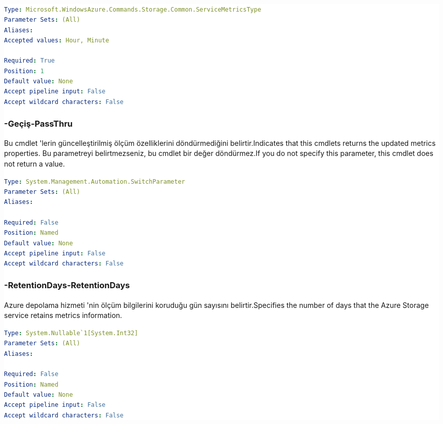 ```yaml
Type: Microsoft.WindowsAzure.Commands.Storage.Common.ServiceMetricsType
Parameter Sets: (All)
Aliases:
Accepted values: Hour, Minute

Required: True
Position: 1
Default value: None
Accept pipeline input: False
Accept wildcard characters: False
```

### <span data-ttu-id="75718-128">-Geçiş</span><span class="sxs-lookup"><span data-stu-id="75718-128">-PassThru</span></span>
<span data-ttu-id="75718-129">Bu cmdlet 'lerin güncelleştirilmiş ölçüm özelliklerini döndürmediğini belirtir.</span><span class="sxs-lookup"><span data-stu-id="75718-129">Indicates that this cmdlets returns the updated metrics properties.</span></span>
<span data-ttu-id="75718-130">Bu parametreyi belirtmezseniz, bu cmdlet bir değer döndürmez.</span><span class="sxs-lookup"><span data-stu-id="75718-130">If you do not specify this parameter, this cmdlet does not return a value.</span></span>

```yaml
Type: System.Management.Automation.SwitchParameter
Parameter Sets: (All)
Aliases:

Required: False
Position: Named
Default value: None
Accept pipeline input: False
Accept wildcard characters: False
```

### <span data-ttu-id="75718-131">-RetentionDays</span><span class="sxs-lookup"><span data-stu-id="75718-131">-RetentionDays</span></span>
<span data-ttu-id="75718-132">Azure depolama hizmeti 'nin ölçüm bilgilerini koruduğu gün sayısını belirtir.</span><span class="sxs-lookup"><span data-stu-id="75718-132">Specifies the number of days that the Azure Storage service retains metrics information.</span></span>

```yaml
Type: System.Nullable`1[System.Int32]
Parameter Sets: (All)
Aliases:

Required: False
Position: Named
Default value: None
Accept pipeline input: False
Accept wildcard characters: False
```
